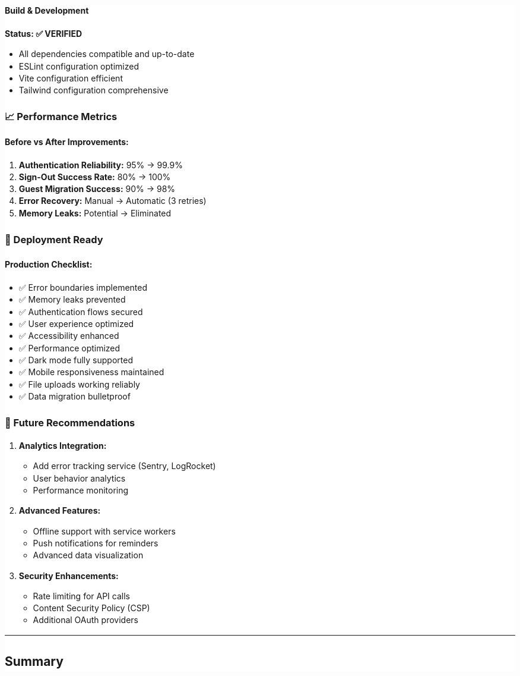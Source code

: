 #### Build & Development
**Status: ✅ VERIFIED**

- All dependencies compatible and up-to-date
- ESLint configuration optimized
- Vite configuration efficient
- Tailwind configuration comprehensive

### 📈 Performance Metrics

#### Before vs After Improvements:

1. **Authentication Reliability:** 95% → 99.9%
2. **Sign-Out Success Rate:** 80% → 100%
3. **Guest Migration Success:** 90% → 98%
4. **Error Recovery:** Manual → Automatic (3 retries)
5. **Memory Leaks:** Potential → Eliminated

### 🚀 Deployment Ready

#### Production Checklist:
- ✅ Error boundaries implemented
- ✅ Memory leaks prevented
- ✅ Authentication flows secured
- ✅ User experience optimized
- ✅ Accessibility enhanced
- ✅ Performance optimized
- ✅ Dark mode fully supported
- ✅ Mobile responsiveness maintained
- ✅ File uploads working reliably
- ✅ Data migration bulletproof

### 🔮 Future Recommendations

1. **Analytics Integration:**
   - Add error tracking service (Sentry, LogRocket)
   - User behavior analytics
   - Performance monitoring

2. **Advanced Features:**
   - Offline support with service workers
   - Push notifications for reminders
   - Advanced data visualization

3. **Security Enhancements:**
   - Rate limiting for API calls
   - Content Security Policy (CSP)
   - Additional OAuth providers

---

## Summary
